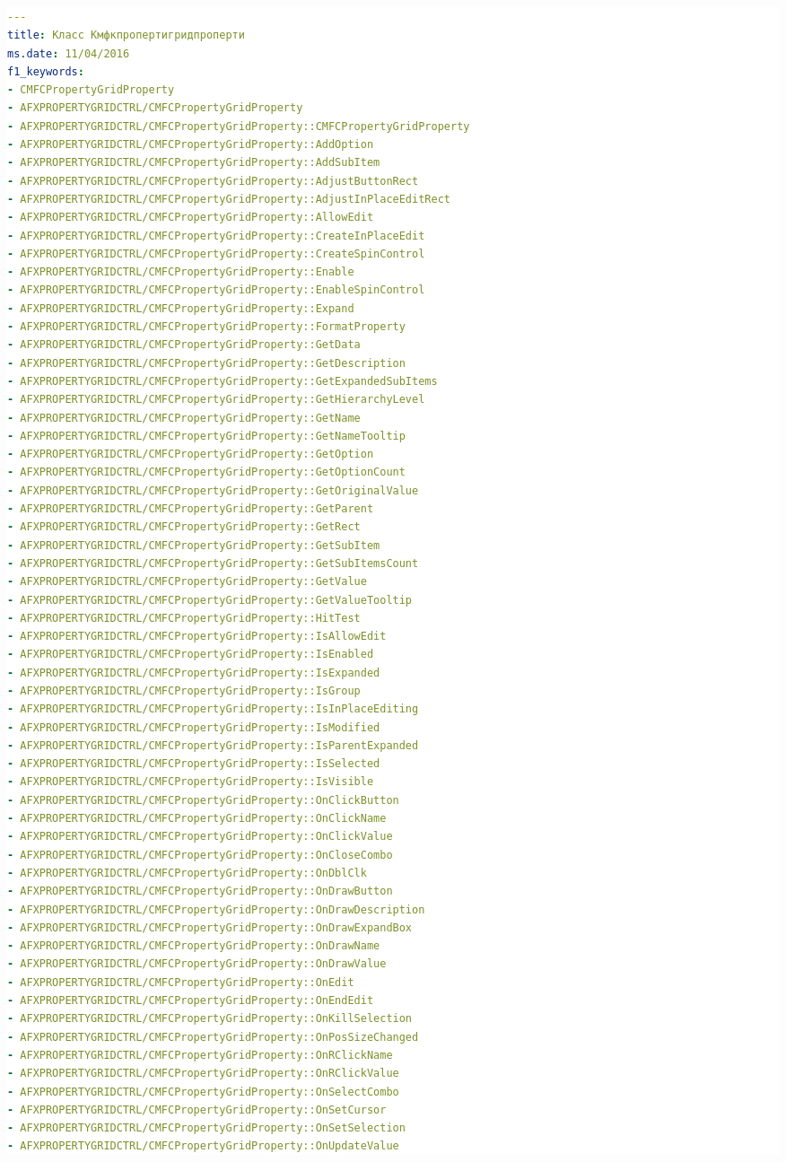 ```yaml
---
title: Класс Кмфкпропертигридпроперти
ms.date: 11/04/2016
f1_keywords:
- CMFCPropertyGridProperty
- AFXPROPERTYGRIDCTRL/CMFCPropertyGridProperty
- AFXPROPERTYGRIDCTRL/CMFCPropertyGridProperty::CMFCPropertyGridProperty
- AFXPROPERTYGRIDCTRL/CMFCPropertyGridProperty::AddOption
- AFXPROPERTYGRIDCTRL/CMFCPropertyGridProperty::AddSubItem
- AFXPROPERTYGRIDCTRL/CMFCPropertyGridProperty::AdjustButtonRect
- AFXPROPERTYGRIDCTRL/CMFCPropertyGridProperty::AdjustInPlaceEditRect
- AFXPROPERTYGRIDCTRL/CMFCPropertyGridProperty::AllowEdit
- AFXPROPERTYGRIDCTRL/CMFCPropertyGridProperty::CreateInPlaceEdit
- AFXPROPERTYGRIDCTRL/CMFCPropertyGridProperty::CreateSpinControl
- AFXPROPERTYGRIDCTRL/CMFCPropertyGridProperty::Enable
- AFXPROPERTYGRIDCTRL/CMFCPropertyGridProperty::EnableSpinControl
- AFXPROPERTYGRIDCTRL/CMFCPropertyGridProperty::Expand
- AFXPROPERTYGRIDCTRL/CMFCPropertyGridProperty::FormatProperty
- AFXPROPERTYGRIDCTRL/CMFCPropertyGridProperty::GetData
- AFXPROPERTYGRIDCTRL/CMFCPropertyGridProperty::GetDescription
- AFXPROPERTYGRIDCTRL/CMFCPropertyGridProperty::GetExpandedSubItems
- AFXPROPERTYGRIDCTRL/CMFCPropertyGridProperty::GetHierarchyLevel
- AFXPROPERTYGRIDCTRL/CMFCPropertyGridProperty::GetName
- AFXPROPERTYGRIDCTRL/CMFCPropertyGridProperty::GetNameTooltip
- AFXPROPERTYGRIDCTRL/CMFCPropertyGridProperty::GetOption
- AFXPROPERTYGRIDCTRL/CMFCPropertyGridProperty::GetOptionCount
- AFXPROPERTYGRIDCTRL/CMFCPropertyGridProperty::GetOriginalValue
- AFXPROPERTYGRIDCTRL/CMFCPropertyGridProperty::GetParent
- AFXPROPERTYGRIDCTRL/CMFCPropertyGridProperty::GetRect
- AFXPROPERTYGRIDCTRL/CMFCPropertyGridProperty::GetSubItem
- AFXPROPERTYGRIDCTRL/CMFCPropertyGridProperty::GetSubItemsCount
- AFXPROPERTYGRIDCTRL/CMFCPropertyGridProperty::GetValue
- AFXPROPERTYGRIDCTRL/CMFCPropertyGridProperty::GetValueTooltip
- AFXPROPERTYGRIDCTRL/CMFCPropertyGridProperty::HitTest
- AFXPROPERTYGRIDCTRL/CMFCPropertyGridProperty::IsAllowEdit
- AFXPROPERTYGRIDCTRL/CMFCPropertyGridProperty::IsEnabled
- AFXPROPERTYGRIDCTRL/CMFCPropertyGridProperty::IsExpanded
- AFXPROPERTYGRIDCTRL/CMFCPropertyGridProperty::IsGroup
- AFXPROPERTYGRIDCTRL/CMFCPropertyGridProperty::IsInPlaceEditing
- AFXPROPERTYGRIDCTRL/CMFCPropertyGridProperty::IsModified
- AFXPROPERTYGRIDCTRL/CMFCPropertyGridProperty::IsParentExpanded
- AFXPROPERTYGRIDCTRL/CMFCPropertyGridProperty::IsSelected
- AFXPROPERTYGRIDCTRL/CMFCPropertyGridProperty::IsVisible
- AFXPROPERTYGRIDCTRL/CMFCPropertyGridProperty::OnClickButton
- AFXPROPERTYGRIDCTRL/CMFCPropertyGridProperty::OnClickName
- AFXPROPERTYGRIDCTRL/CMFCPropertyGridProperty::OnClickValue
- AFXPROPERTYGRIDCTRL/CMFCPropertyGridProperty::OnCloseCombo
- AFXPROPERTYGRIDCTRL/CMFCPropertyGridProperty::OnDblClk
- AFXPROPERTYGRIDCTRL/CMFCPropertyGridProperty::OnDrawButton
- AFXPROPERTYGRIDCTRL/CMFCPropertyGridProperty::OnDrawDescription
- AFXPROPERTYGRIDCTRL/CMFCPropertyGridProperty::OnDrawExpandBox
- AFXPROPERTYGRIDCTRL/CMFCPropertyGridProperty::OnDrawName
- AFXPROPERTYGRIDCTRL/CMFCPropertyGridProperty::OnDrawValue
- AFXPROPERTYGRIDCTRL/CMFCPropertyGridProperty::OnEdit
- AFXPROPERTYGRIDCTRL/CMFCPropertyGridProperty::OnEndEdit
- AFXPROPERTYGRIDCTRL/CMFCPropertyGridProperty::OnKillSelection
- AFXPROPERTYGRIDCTRL/CMFCPropertyGridProperty::OnPosSizeChanged
- AFXPROPERTYGRIDCTRL/CMFCPropertyGridProperty::OnRClickName
- AFXPROPERTYGRIDCTRL/CMFCPropertyGridProperty::OnRClickValue
- AFXPROPERTYGRIDCTRL/CMFCPropertyGridProperty::OnSelectCombo
- AFXPROPERTYGRIDCTRL/CMFCPropertyGridProperty::OnSetCursor
- AFXPROPERTYGRIDCTRL/CMFCPropertyGridProperty::OnSetSelection
- AFXPROPERTYGRIDCTRL/CMFCPropertyGridProperty::OnUpdateValue
```